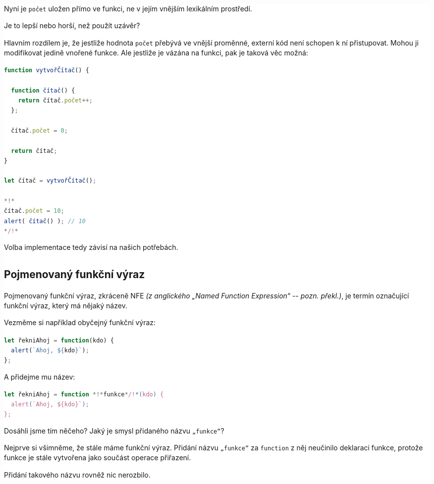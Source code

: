 Nyní je `počet` uložen přímo ve funkci, ne v jejím vnějším lexikálním prostředí.

Je to lepší nebo horší, než použít uzávěr?

Hlavním rozdílem je, že jestliže hodnota `počet` přebývá ve vnější proměnné, externí kód není schopen k ní přistupovat. Mohou ji modifikovat jedině vnořené funkce. Ale jestliže je vázána na funkci, pak je taková věc možná:

```js run
function vytvořČítač() {

  function čítač() {
    return čítač.počet++;
  };

  čítač.počet = 0;

  return čítač;
}

let čítač = vytvořČítač();

*!*
čítač.počet = 10;
alert( čítač() ); // 10
*/!*
```

Volba implementace tedy závisí na našich potřebách.

## Pojmenovaný funkční výraz

Pojmenovaný funkční výraz, zkráceně NFE *(z anglického „Named Function Expression“ -- pozn. překl.)*, je termín označující funkční výraz, který má nějaký název.

Vezměme si například obyčejný funkční výraz:

```js
let řekniAhoj = function(kdo) {
  alert(`Ahoj, ${kdo}`);
};
```

A přidejme mu název:

```js
let řekniAhoj = function *!*funkce*/!*(kdo) {
  alert(`Ahoj, ${kdo}`);
};
```

Dosáhli jsme tím něčeho? Jaký je smysl přidaného názvu `„funkce“`?

Nejprve si všimněme, že stále máme funkční výraz. Přidání názvu `„funkce“` za `function` z něj neučinilo deklaraci funkce, protože funkce je stále vytvořena jako součást operace přiřazení.

Přidání takového názvu rovněž nic nerozbilo.

